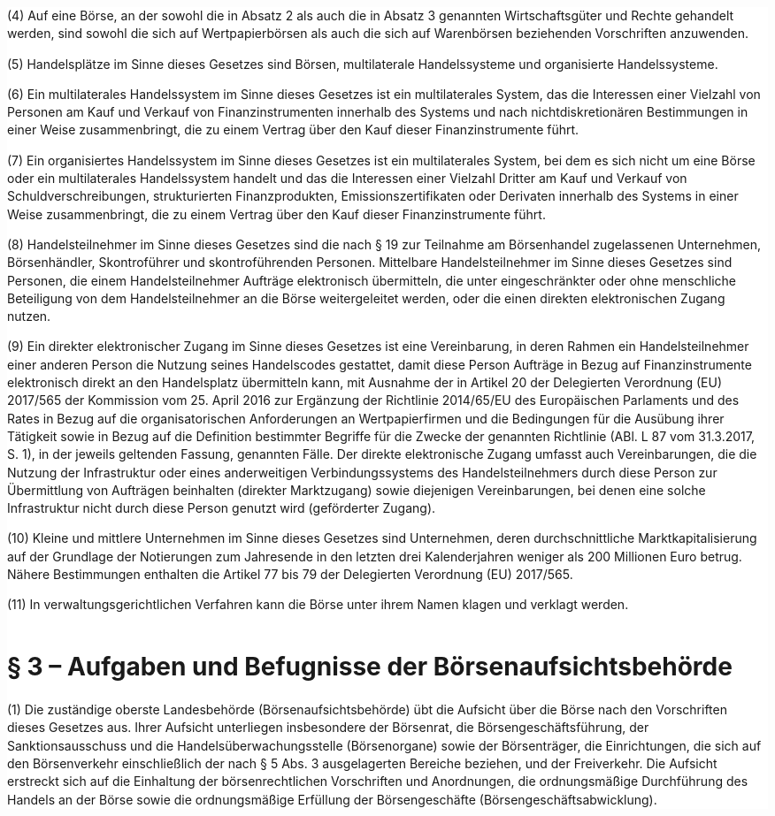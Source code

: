 (4) Auf eine Börse, an der sowohl die in Absatz 2 als auch die in Absatz 3 genannten Wirtschaftsgüter und Rechte gehandelt werden, sind sowohl die sich auf Wertpapierbörsen als auch die sich auf Warenbörsen beziehenden Vorschriften anzuwenden.

(5) Handelsplätze im Sinne dieses Gesetzes sind Börsen, multilaterale Handelssysteme und organisierte Handelssysteme.

(6) Ein multilaterales Handelssystem im Sinne dieses Gesetzes ist ein multilaterales System, das die Interessen einer Vielzahl von Personen am Kauf und Verkauf von Finanzinstrumenten innerhalb des Systems und nach nichtdiskretionären Bestimmungen in einer Weise zusammenbringt, die zu einem Vertrag über den Kauf dieser Finanzinstrumente führt.

(7) Ein organisiertes Handelssystem im Sinne dieses Gesetzes ist ein multilaterales System, bei dem es sich nicht um eine Börse oder ein multilaterales Handelssystem handelt und das die Interessen einer Vielzahl Dritter am Kauf und Verkauf von Schuldverschreibungen, strukturierten Finanzprodukten, Emissionszertifikaten oder Derivaten innerhalb des Systems in einer Weise zusammenbringt, die zu einem Vertrag über den Kauf dieser Finanzinstrumente führt.

(8) Handelsteilnehmer im Sinne dieses Gesetzes sind die nach § 19 zur Teilnahme am Börsenhandel zugelassenen Unternehmen, Börsenhändler, Skontroführer und skontroführenden Personen. Mittelbare Handelsteilnehmer im Sinne dieses Gesetzes sind Personen, die einem Handelsteilnehmer Aufträge elektronisch übermitteln, die unter eingeschränkter oder ohne menschliche Beteiligung von dem Handelsteilnehmer an die Börse weitergeleitet werden, oder die einen direkten elektronischen Zugang nutzen.

(9) Ein direkter elektronischer Zugang im Sinne dieses Gesetzes ist eine Vereinbarung, in deren Rahmen ein Handelsteilnehmer einer anderen Person die Nutzung seines Handelscodes gestattet, damit diese Person Aufträge in Bezug auf Finanzinstrumente elektronisch direkt an den Handelsplatz übermitteln kann, mit Ausnahme der in Artikel 20 der Delegierten Verordnung (EU) 2017/565 der Kommission vom 25. April 2016 zur Ergänzung der Richtlinie 2014/65/EU des Europäischen Parlaments und des Rates in Bezug auf die organisatorischen Anforderungen an Wertpapierfirmen und die Bedingungen für die Ausübung ihrer Tätigkeit sowie in Bezug auf die Definition bestimmter Begriffe für die Zwecke der genannten Richtlinie (ABl. L 87 vom 31.3.2017, S. 1), in der jeweils geltenden Fassung, genannten Fälle. Der direkte elektronische Zugang umfasst auch Vereinbarungen, die die Nutzung der Infrastruktur oder eines anderweitigen Verbindungssystems des Handelsteilnehmers durch diese Person zur Übermittlung von Aufträgen beinhalten (direkter Marktzugang) sowie diejenigen Vereinbarungen, bei denen eine solche Infrastruktur nicht durch diese Person genutzt wird (geförderter Zugang).

(10) Kleine und mittlere Unternehmen im Sinne dieses Gesetzes sind Unternehmen, deren durchschnittliche Marktkapitalisierung auf der Grundlage der Notierungen zum Jahresende in den letzten drei Kalenderjahren weniger als 200 Millionen Euro betrug. Nähere Bestimmungen enthalten die Artikel 77 bis 79 der Delegierten Verordnung (EU) 2017/565.

(11) In verwaltungsgerichtlichen Verfahren kann die Börse unter ihrem Namen klagen und verklagt werden.

# § 3 – Aufgaben und Befugnisse der Börsenaufsichtsbehörde

(1) Die zuständige oberste Landesbehörde (Börsenaufsichtsbehörde) übt die Aufsicht über die Börse nach den Vorschriften dieses Gesetzes aus. Ihrer Aufsicht unterliegen insbesondere der Börsenrat, die Börsengeschäftsführung, der Sanktionsausschuss und die Handelsüberwachungsstelle (Börsenorgane) sowie der Börsenträger, die Einrichtungen, die sich auf den Börsenverkehr einschließlich der nach § 5 Abs. 3 ausgelagerten Bereiche beziehen, und der Freiverkehr. Die Aufsicht erstreckt sich auf die Einhaltung der börsenrechtlichen Vorschriften und Anordnungen, die ordnungsmäßige Durchführung des Handels an der Börse sowie die ordnungsmäßige Erfüllung der Börsengeschäfte (Börsengeschäftsabwicklung).
